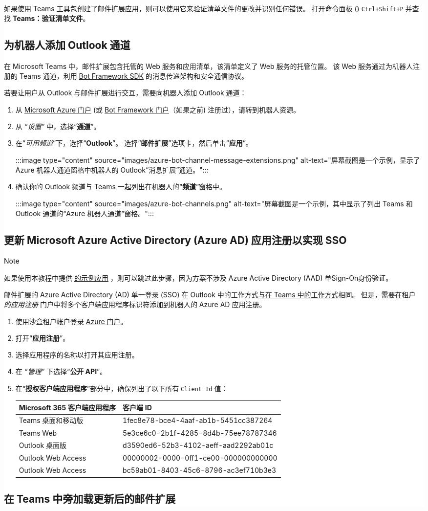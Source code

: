 
如果使用 Teams 工具包创建了邮件扩展应用，则可以使用它来验证清单文件的更改并识别任何错误。 打开命令面板 () `Ctrl+Shift+P` 并查找 **Teams：验证清单文件**。

## <a name="add-an-outlook-channel-for-your-bot"></a>为机器人添加 Outlook 通道

在 Microsoft Teams 中，邮件扩展包含托管的 Web 服务和应用清单，该清单定义了 Web 服务的托管位置。 该 Web 服务通过为机器人注册的 Teams 通道，利用 [Bot Framework SDK](/azure/bot-service/bot-service-overview) 的消息传递架构和安全通信协议。

若要让用户从 Outlook 与邮件扩展进行交互，需要向机器人添加 Outlook 通道：

1. 从 [Microsoft Azure 门户](https://portal.azure.com) (或 [Bot Framework 门户](https://dev.botframework.com)（如果之前) 注册过），请转到机器人资源。

1. 从 *“设置”* 中，选择“**通道**”。

1. 在“*可用频道*”下，选择“**Outlook**”。 选择“**邮件扩展**”选项卡，然后单击“**应用**”。

    :::image type="content" source="images/azure-bot-channel-message-extensions.png" alt-text="屏幕截图是一个示例，显示了 Azure 机器人通道窗格中机器人的 Outlook“消息扩展”通道。":::

1. 确认你的 Outlook 频道与 Teams 一起列出在机器人的“**频道**”窗格中。

    :::image type="content" source="images/azure-bot-channels.png" alt-text="屏幕截图是一个示例，其中显示了列出 Teams 和 Outlook 通道的“Azure 机器人通道”窗格。":::

## <a name="update-microsoft-azure-active-directory-azure-ad-app-registration-for-sso"></a>更新 Microsoft Azure Active Directory (Azure AD) 应用注册以实现 SSO

> [!NOTE]
> 如果使用本教程中提供 [的示例应用](#quickstart) ，则可以跳过此步骤，因为方案不涉及 Azure Active Directory (AAD) 单Sign-On身份验证。

邮件扩展的 Azure Active Directory (AD) 单一登录 (SSO) 在 Outlook 中的工作方式[与在 Teams 中的工作方式](/microsoftteams/platform/bots/how-to/authentication/auth-aad-sso-bots)相同。 但是，需要在租户 *的应用注册* 门户中将多个客户端应用程序标识符添加到机器人的 Azure AD 应用注册。

1. 使用沙盒租户帐户登录 [Azure 门户](https://portal.azure.com)。
1. 打开“**应用注册**”。
1. 选择应用程序的名称以打开其应用注册。
1. 在 *“管理”* 下选择“**公开 API**”。
1. 在“**授权客户端应用程序**”部分中，确保列出了以下所有 `Client Id` 值：

   |Microsoft 365 客户端应用程序 | 客户端 ID |
   |--|--|
   |Teams 桌面和移动版 |1fec8e78-bce4-4aaf-ab1b-5451cc387264 |
   |Teams Web |5e3ce6c0-2b1f-4285-8d4b-75ee78787346 |
   |Outlook 桌面版 | d3590ed6-52b3-4102-aeff-aad2292ab01c |
   |Outlook Web Access | 00000002-0000-0ff1-ce00-000000000000 |
   |Outlook Web Access | bc59ab01-8403-45c6-8796-ac3ef710b3e3 |

## <a name="sideload-your-updated-message-extension-in-teams"></a>在 Teams 中旁加载更新后的邮件扩展
